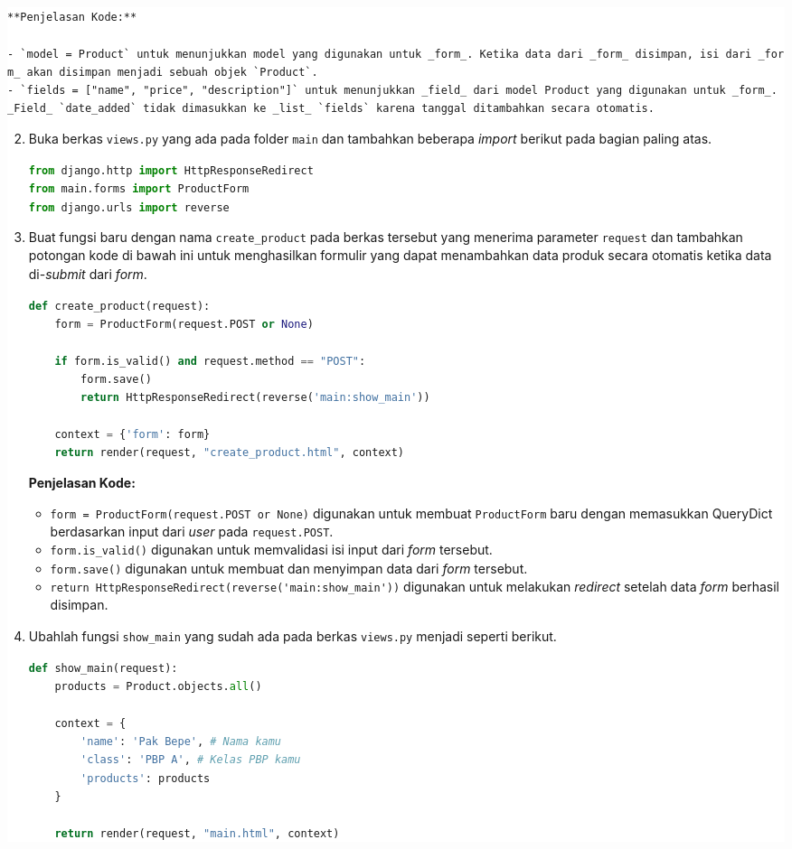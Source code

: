     **Penjelasan Kode:**

    - `model = Product` untuk menunjukkan model yang digunakan untuk _form_. Ketika data dari _form_ disimpan, isi dari _form_ akan disimpan menjadi sebuah objek `Product`.
    - `fields = ["name", "price", "description"]` untuk menunjukkan _field_ dari model Product yang digunakan untuk _form_. _Field_ `date_added` tidak dimasukkan ke _list_ `fields` karena tanggal ditambahkan secara otomatis.

2. Buka berkas `views.py` yang ada pada folder `main` dan tambahkan beberapa _import_ berikut pada bagian paling atas.

    ```python
    from django.http import HttpResponseRedirect
    from main.forms import ProductForm
    from django.urls import reverse
    ```

3. Buat fungsi baru dengan nama `create_product` pada berkas tersebut yang menerima parameter `request` dan tambahkan potongan kode di bawah ini untuk menghasilkan formulir yang dapat menambahkan data produk secara otomatis ketika data di-_submit_ dari _form_.

    ```python
    def create_product(request):
        form = ProductForm(request.POST or None)

        if form.is_valid() and request.method == "POST":
            form.save()
            return HttpResponseRedirect(reverse('main:show_main'))

        context = {'form': form}
        return render(request, "create_product.html", context)
    ```

    **Penjelasan Kode:**

    - `form = ProductForm(request.POST or None)` digunakan untuk membuat `ProductForm` baru dengan memasukkan QueryDict berdasarkan input dari _user_ pada `request.POST`.
    - `form.is_valid()` digunakan untuk memvalidasi isi input dari _form_ tersebut.
    - `form.save()` digunakan untuk membuat dan menyimpan data dari _form_ tersebut.
    - `return HttpResponseRedirect(reverse('main:show_main'))` digunakan untuk melakukan _redirect_ setelah data _form_ berhasil disimpan.

4. Ubahlah fungsi `show_main` yang sudah ada pada berkas `views.py` menjadi seperti berikut.

    ```python
    def show_main(request):
        products = Product.objects.all()

        context = {
            'name': 'Pak Bepe', # Nama kamu
            'class': 'PBP A', # Kelas PBP kamu
            'products': products
        }

        return render(request, "main.html", context)
    ```
